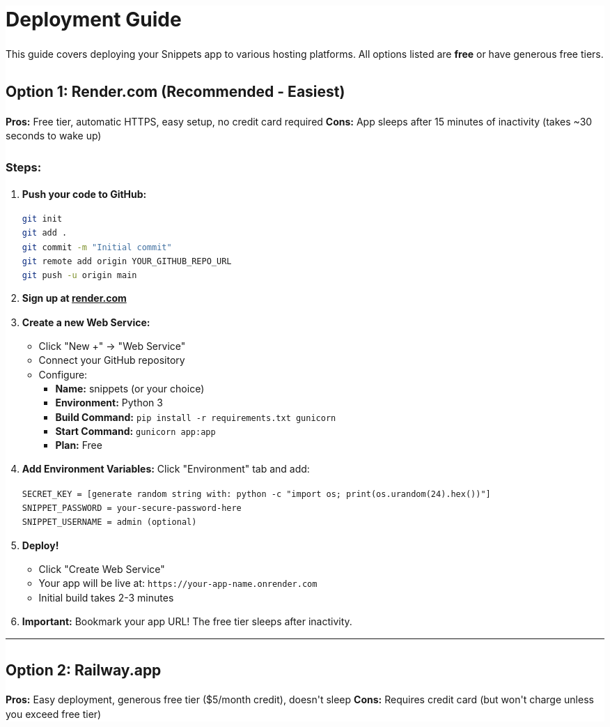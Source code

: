 # Deployment Guide

This guide covers deploying your Snippets app to various hosting platforms. All options listed are **free** or have generous free tiers.

## Option 1: Render.com (Recommended - Easiest)

**Pros:** Free tier, automatic HTTPS, easy setup, no credit card required
**Cons:** App sleeps after 15 minutes of inactivity (takes ~30 seconds to wake up)

### Steps:

1. **Push your code to GitHub:**
   ```bash
   git init
   git add .
   git commit -m "Initial commit"
   git remote add origin YOUR_GITHUB_REPO_URL
   git push -u origin main
   ```

2. **Sign up at [render.com](https://render.com)**

3. **Create a new Web Service:**
   - Click "New +" → "Web Service"
   - Connect your GitHub repository
   - Configure:
     - **Name:** snippets (or your choice)
     - **Environment:** Python 3
     - **Build Command:** `pip install -r requirements.txt gunicorn`
     - **Start Command:** `gunicorn app:app`
     - **Plan:** Free

4. **Add Environment Variables:**
   Click "Environment" tab and add:
   ```
   SECRET_KEY = [generate random string with: python -c "import os; print(os.urandom(24).hex())"]
   SNIPPET_PASSWORD = your-secure-password-here
   SNIPPET_USERNAME = admin (optional)
   ```

5. **Deploy!** 
   - Click "Create Web Service"
   - Your app will be live at: `https://your-app-name.onrender.com`
   - Initial build takes 2-3 minutes

6. **Important:** Bookmark your app URL! The free tier sleeps after inactivity.

---

## Option 2: Railway.app

**Pros:** Easy deployment, generous free tier ($5/month credit), doesn't sleep
**Cons:** Requires credit card (but won't charge unless you exceed free tier)
